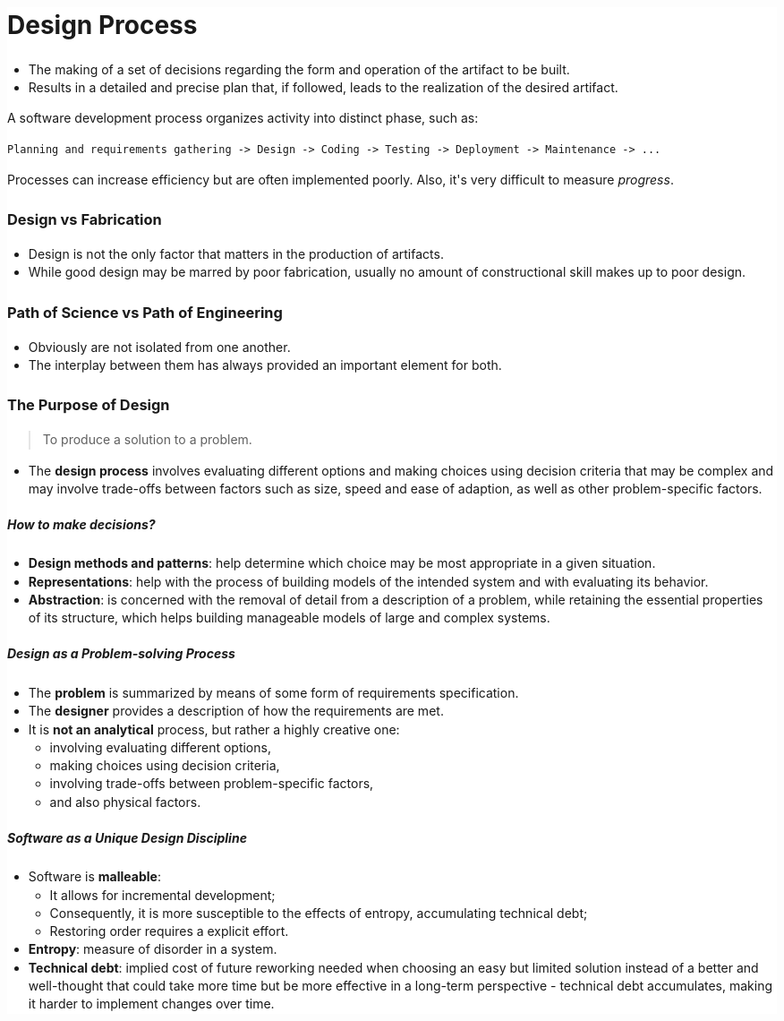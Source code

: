 # Design Process
- The making of a set of decisions regarding the form and operation of the artifact to be built.
- Results in a detailed and precise plan that, if followed, leads to the realization of the desired artifact.

A software development process organizes activity into distinct phase, such as:
```
Planning and requirements gathering -> Design -> Coding -> Testing -> Deployment -> Maintenance -> ... 
```
Processes can increase efficiency but are often implemented poorly. Also, it's very difficult to measure *progress*. 

### Design vs Fabrication
- Design is not the only factor that matters in the production of artifacts.
- While good design may be marred by poor fabrication, usually no amount of constructional skill makes up to poor design.

### Path of Science vs Path of Engineering
- Obviously are not isolated from one another.
- The interplay between them has always provided an important element for both.

### The Purpose of Design
> To produce a solution to a problem.

- The **design process** involves evaluating different options and making choices using decision criteria that may be complex and may involve trade-offs between factors such as size, speed and ease of adaption, as well as other problem-specific factors.

##### How to make decisions?
- **Design methods and patterns**: help determine which choice may be most appropriate in a given situation.
- **Representations**: help with the process of building models of the intended system and with evaluating its behavior.
- **Abstraction**: is concerned with the removal of detail from a description of a problem, while retaining the essential properties of its structure, which helps building manageable models of large and complex systems.

##### Design as a Problem-solving Process
- The **problem** is summarized by means of some form of requirements specification.
- The **designer** provides a description of how the requirements are met.
- It is **not an analytical** process, but rather a highly creative one:
	- involving evaluating different options,
	- making choices using decision criteria,
	- involving trade-offs between problem-specific factors,
	- and also physical factors.

##### Software as a Unique Design Discipline
- Software is **malleable**:
	- It allows for incremental development;
	- Consequently, it is more susceptible to the effects of entropy, accumulating technical debt;
	- Restoring order requires a explicit effort.
- **Entropy**: measure of disorder in a system.
- **Technical debt**: implied cost of future reworking needed when choosing an easy but limited solution instead of a better and well-thought that could take more time but be more effective in a long-term perspective - technical debt accumulates, making it harder to implement changes over time.
